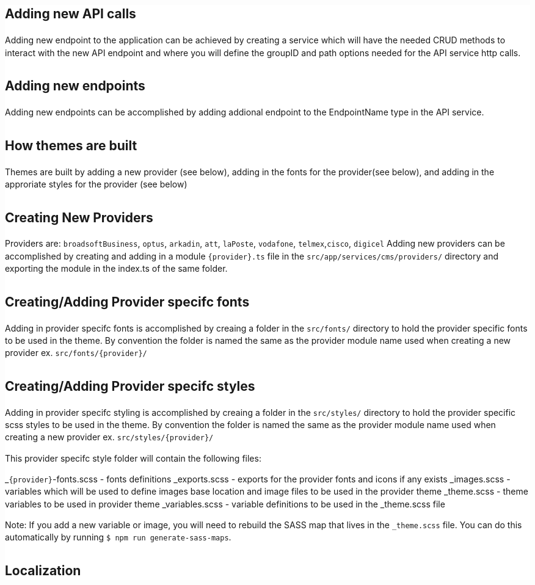 ## Adding new API calls

Adding new endpoint to the application can be achieved by creating a service which will have the needed CRUD methods to interact with the new API endpoint and where you will define the groupID and path options needed for the API service http calls.

## Adding new endpoints

Adding new endpoints can be accomplished by adding addional endpoint to the EndpointName type in the API service.

## How themes are built

Themes are built by adding a new provider (see below), adding in the fonts for the provider(see below), and adding in the approriate styles for the provider (see below)

## Creating New Providers

Providers are: `broadsoftBusiness`, `optus`, `arkadin`, `att`, `laPoste`, `vodafone`, `telmex`,`cisco`, `digicel`
Adding new providers can be accomplished by creating and adding in a module `{provider}.ts` file in the `src/app/services/cms/providers/` directory and exporting the module in the index.ts of the same folder.

## Creating/Adding Provider specifc fonts

Adding in provider specifc fonts is accomplished by creaing a folder in the `src/fonts/` directory to hold the provider specific fonts to be used in the theme. By convention the folder is named the same as the provider module name used when creating a new provider ex. `src/fonts/{provider}/`

## Creating/Adding Provider specifc styles
Adding in provider specifc styling is accomplished by creaing a folder in the `src/styles/` directory to hold the provider specific scss styles to be used in the theme. By convention the folder is named the same as the provider module name used when creating a new provider ex. `src/styles/{provider}/`

This provider specifc style folder will contain the following files:

_`{provider}`-fonts.scss - fonts definitions
_exports.scss - exports for the provider fonts and icons if any exists
_images.scss - variables which will be used to define images base location and image files to be used in the provider theme
_theme.scss - theme variables to be used in provider theme
_variables.scss - variable definitions to be used in the _theme.scss file

Note: If you add a new variable or image, you will need to rebuild the SASS map that lives in the `_theme.scss` file. You can do this automatically by running `$ npm run generate-sass-maps`.

## Localization
